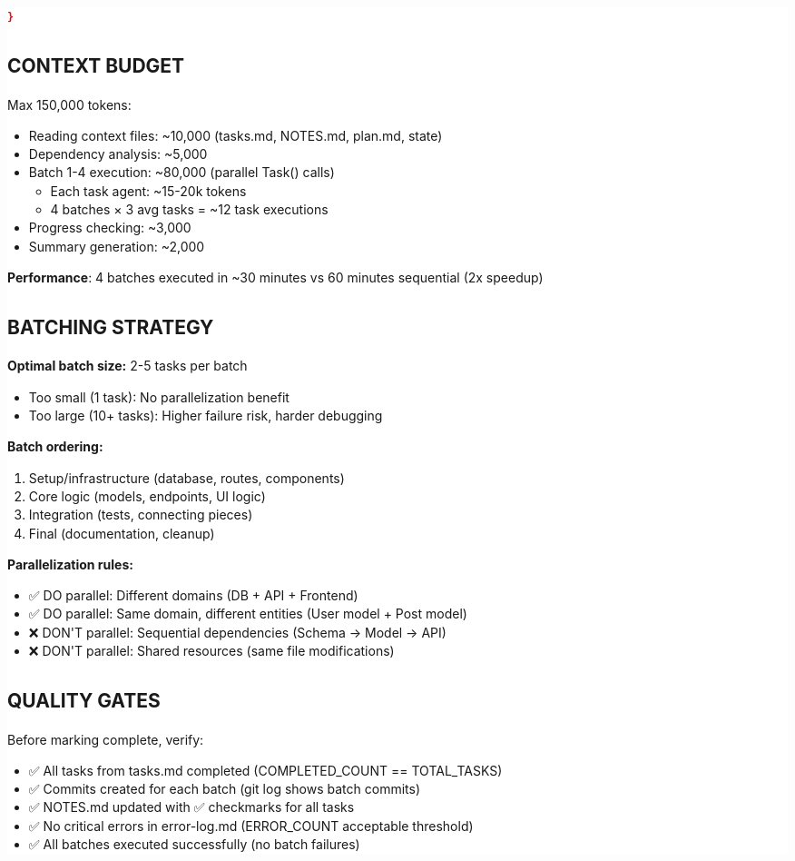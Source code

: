 ```json
}
```

## CONTEXT BUDGET
Max 150,000 tokens:
- Reading context files: ~10,000 (tasks.md, NOTES.md, plan.md, state)
- Dependency analysis: ~5,000
- Batch 1-4 execution: ~80,000 (parallel Task() calls)
  - Each task agent: ~15-20k tokens
  - 4 batches × 3 avg tasks = ~12 task executions
- Progress checking: ~3,000
- Summary generation: ~2,000

**Performance**: 4 batches executed in ~30 minutes vs 60 minutes sequential (2x speedup)

## BATCHING STRATEGY

**Optimal batch size:** 2-5 tasks per batch
- Too small (1 task): No parallelization benefit
- Too large (10+ tasks): Higher failure risk, harder debugging

**Batch ordering:**
1. Setup/infrastructure (database, routes, components)
2. Core logic (models, endpoints, UI logic)
3. Integration (tests, connecting pieces)
4. Final (documentation, cleanup)

**Parallelization rules:**
- ✅ DO parallel: Different domains (DB + API + Frontend)
- ✅ DO parallel: Same domain, different entities (User model + Post model)
- ❌ DON'T parallel: Sequential dependencies (Schema → Model → API)
- ❌ DON'T parallel: Shared resources (same file modifications)

## QUALITY GATES
Before marking complete, verify:
- ✅ All tasks from tasks.md completed (COMPLETED_COUNT == TOTAL_TASKS)
- ✅ Commits created for each batch (git log shows batch commits)
- ✅ NOTES.md updated with ✅ checkmarks for all tasks
- ✅ No critical errors in error-log.md (ERROR_COUNT acceptable threshold)
- ✅ All batches executed successfully (no batch failures)
